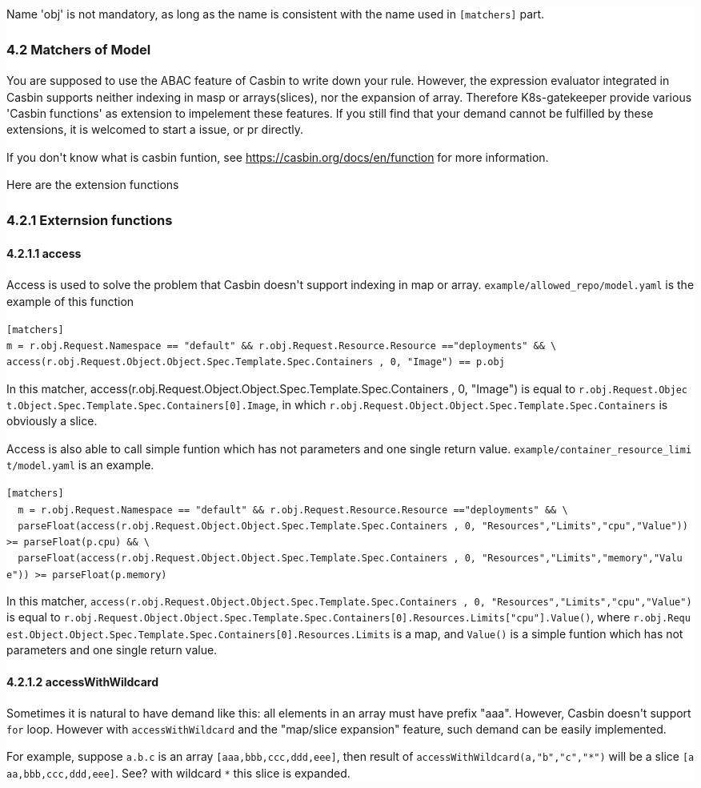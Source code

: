 Name 'obj' is not mandatory, as long as the name is consistent with the name used in `[matchers]` part.

### 4.2 Matchers of Model
You are supposed to use the ABAC feature of Casbin to write down your rule. However, the expression evaluator integrated in Casbin supports neither indexing in masp or arrays(slices), nor the expansion of array. Therefore K8s-gatekeeper provide various 'Casbin functions' as extension to impelement these features. If you still find that your demand cannot be fulfilled by these extensions, it is welcomed to start a issue, or pr directly.

If you don't know what is casbin funtion, see <https://casbin.org/docs/en/function> for more information.

Here are the extension functions
### 4.2.1 Externsion functions
#### 4.2.1.1 access
Access is used to solve the problem that Casbin doesn't support indexing in map or array. `example/allowed_repo/model.yaml` is the example of this function
```
[matchers]
m = r.obj.Request.Namespace == "default" && r.obj.Request.Resource.Resource =="deployments" && \
access(r.obj.Request.Object.Object.Spec.Template.Spec.Containers , 0, "Image") == p.obj
```
In this matcher, access(r.obj.Request.Object.Object.Spec.Template.Spec.Containers , 0, "Image") is equal to `r.obj.Request.Object.Object.Spec.Template.Spec.Containers[0].Image`, in which `r.obj.Request.Object.Object.Spec.Template.Spec.Containers` is obviously a slice.

Access is also able to call simple funtion which has not parameters and one single return value. `example/container_resource_limit/model.yaml` is an example.

```
[matchers]
  m = r.obj.Request.Namespace == "default" && r.obj.Request.Resource.Resource =="deployments" && \
  parseFloat(access(r.obj.Request.Object.Object.Spec.Template.Spec.Containers , 0, "Resources","Limits","cpu","Value")) >= parseFloat(p.cpu) && \
  parseFloat(access(r.obj.Request.Object.Object.Spec.Template.Spec.Containers , 0, "Resources","Limits","memory","Value")) >= parseFloat(p.memory)
```

In this matcher, `access(r.obj.Request.Object.Object.Spec.Template.Spec.Containers , 0, "Resources","Limits","cpu","Value")` is equal to `r.obj.Request.Object.Object.Spec.Template.Spec.Containers[0].Resources.Limits["cpu"].Value()`, where `r.obj.Request.Object.Object.Spec.Template.Spec.Containers[0].Resources.Limits` is a map, and `Value()` is a simple funtion which has not parameters and one single return value.

#### 4.2.1.2 accessWithWildcard
Sometimes it is natural to have demand like this: all elements in an array must have prefix "aaa". However, Casbin doesn't support `for` loop. However with `accessWithWildcard` and the "map/slice expansion" feature, such demand can be easily implemented. 

For example, suppose `a.b.c` is an array `[aaa,bbb,ccc,ddd,eee]`, then result of `accessWithWildcard(a,"b","c","*")` will be a slice `[aaa,bbb,ccc,ddd,eee]`. See? with wildcard `*` this slice is expanded.
